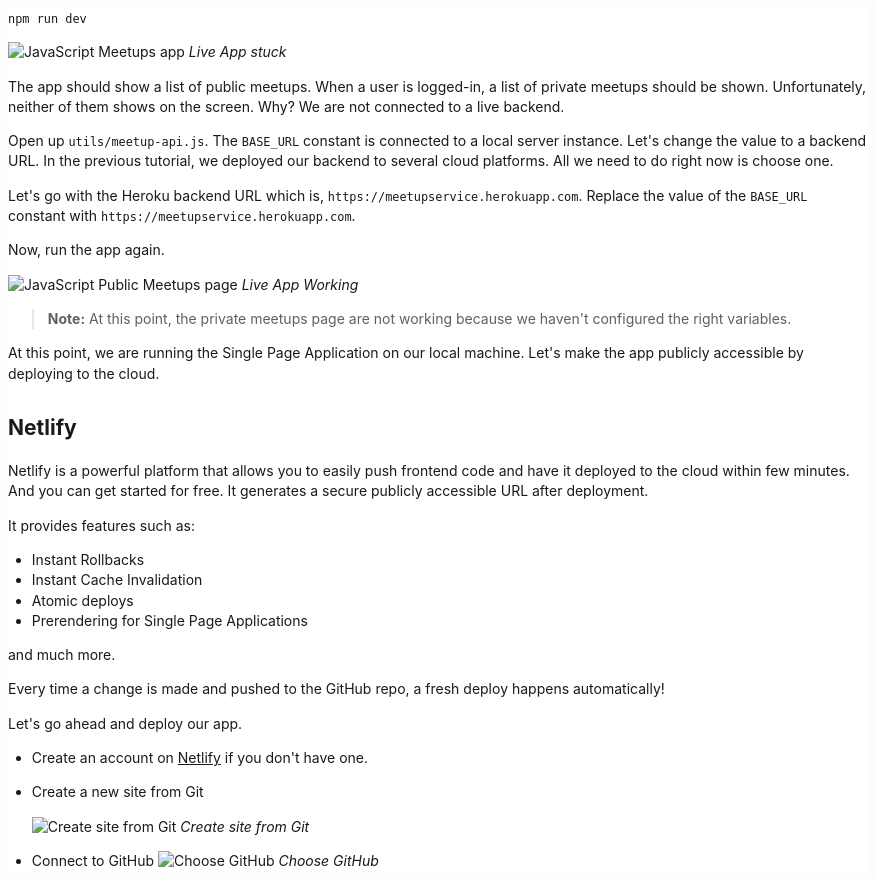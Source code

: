 ```bash
npm run dev
```

![JavaScript Meetups app](https://cdn.auth0.com/blog/jsdeploy/spasampleapp.png)
_Live App stuck_

The app should show a list of public meetups. When a user is logged-in, a list of private meetups should be shown. Unfortunately, neither of them shows on the screen. Why? We are not connected to a live backend. 

Open up `utils/meetup-api.js`. The `BASE_URL` constant is connected to a local server instance. Let's change the value to a backend URL. In the previous tutorial, we deployed our backend to several cloud platforms. All we need to do right now is choose one. 

Let's go with the Heroku backend URL which is, `https://meetupservice.herokuapp.com`. Replace the value of the `BASE_URL` constant with `https://meetupservice.herokuapp.com`.

Now, run the app again.

![JavaScript Public Meetups page](https://cdn.auth0.com/blog/jsdeploy/spapublicpage.png)
_Live App Working_

> **Note:** At this point, the private meetups page are not working because we haven't configured the right variables.

At this point, we are running the Single Page Application on our local machine. Let's make the app publicly accessible by deploying to the cloud.

## Netlify

Netlify is a powerful platform that allows you to easily push frontend code and have it deployed to the cloud within few minutes. And you can get started for free. It generates a secure publicly accessible URL after deployment.

It provides features such as:

- Instant Rollbacks
- Instant Cache Invalidation
- Atomic deploys
- Prerendering for Single Page Applications

and much more.

Every time a change is made and pushed to the GitHub repo, a fresh deploy happens automatically!

Let's go ahead and deploy our app.

- Create an account on [Netlify](https://netlify.com) if you don't have one.
- Create a new site from Git

  ![Create site from Git](https://cdn.auth0.com/blog/jsdeploy/ncreatesitefromgit.png)
  _Create site from Git_

- Connect to GitHub
  ![Choose GitHub](https://cdn.auth0.com/blog/jsdeploy/nchoosegithub.png)
  _Choose GitHub_
